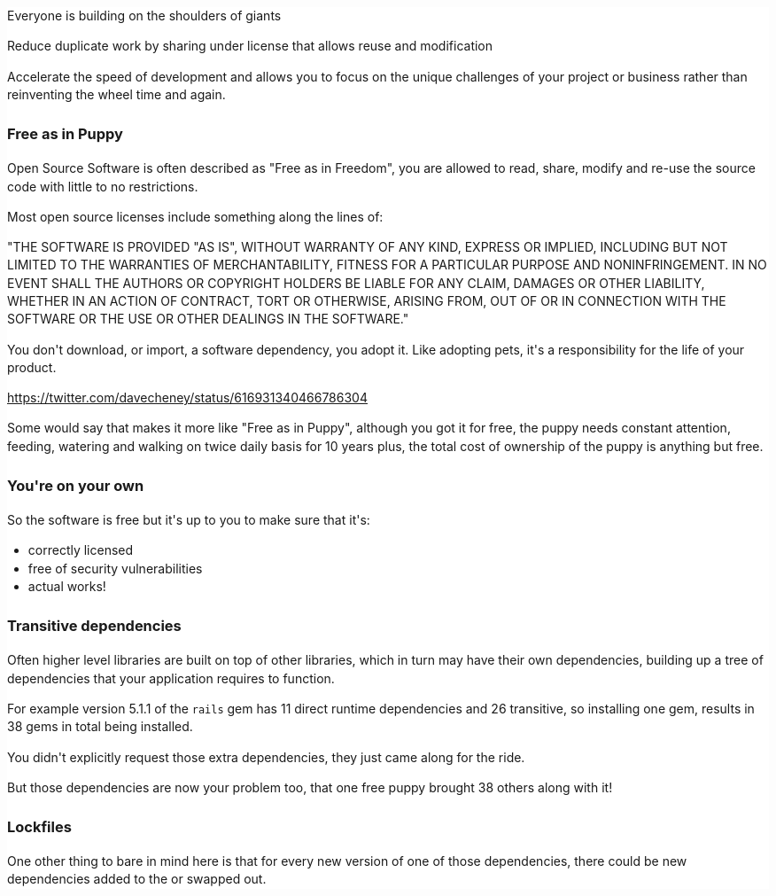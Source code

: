 Everyone is building on the shoulders of giants

Reduce duplicate work by sharing under license that allows reuse and modification

Accelerate the speed of development and allows you to focus on the unique challenges
of your project or business rather than reinventing the wheel time and again.

### Free as in Puppy

Open Source Software is often described as "Free as in Freedom", you are allowed to
read, share, modify and re-use the source code with little to no restrictions.

Most open source licenses include something along the lines of:

"THE SOFTWARE IS PROVIDED "AS IS", WITHOUT WARRANTY OF ANY KIND, EXPRESS OR
IMPLIED, INCLUDING BUT NOT LIMITED TO THE WARRANTIES OF MERCHANTABILITY, FITNESS
FOR A PARTICULAR PURPOSE AND NONINFRINGEMENT. IN NO EVENT SHALL THE AUTHORS OR
COPYRIGHT HOLDERS BE LIABLE FOR ANY CLAIM, DAMAGES OR OTHER LIABILITY, WHETHER
IN AN ACTION OF CONTRACT, TORT OR OTHERWISE, ARISING FROM, OUT OF OR IN
CONNECTION WITH THE SOFTWARE OR THE USE OR OTHER DEALINGS IN THE SOFTWARE."

You don't download, or import, a software dependency, you adopt it. Like adopting
pets, it's a responsibility for the life of your product.

https://twitter.com/davecheney/status/616931340466786304

Some would say that makes it more like "Free as in Puppy", although you got it
for free, the puppy needs constant attention, feeding, watering and walking on
twice daily basis for 10 years plus, the total cost of ownership of the puppy
is anything but free.

### You're on your own

So the software is free but it's up to you to make sure that it's:

- correctly licensed
- free of security vulnerabilities
- actual works!

### Transitive dependencies

Often higher level libraries are built on top of other libraries, which in turn may
have their own dependencies, building up a tree of dependencies that your application
requires to function.

For example version 5.1.1 of the `rails` gem has 11 direct runtime dependencies
and 26 transitive, so installing one gem, results in 38 gems in total being installed.

You didn't explicitly request those extra dependencies, they just came along for the ride.

But those dependencies are now your problem too, that one free puppy brought 38
others along with it!

### Lockfiles

One other thing to bare in mind here is that for every new version of one of those
dependencies, there could be new dependencies added to the or swapped out.
